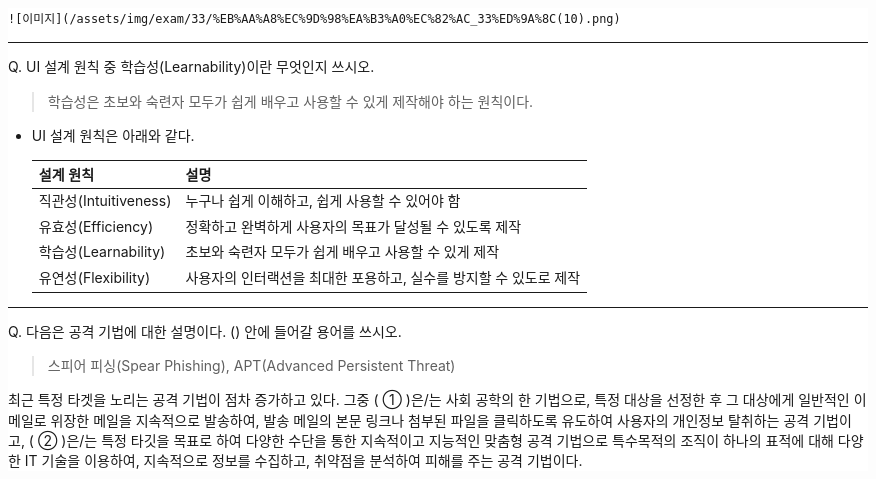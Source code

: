     ![이미지](/assets/img/exam/33/%EB%AA%A8%EC%9D%98%EA%B3%A0%EC%82%AC_33%ED%9A%8C(10).png)
    

---

Q. UI 설계 원칙 중 학습성(Learnability)이란 무엇인지 쓰시오.

> 학습성은 초보와 숙련자 모두가 쉽게 배우고 사용할 수 있게 제작해야 하는 원칙이다.
> 

- UI 설계 원칙은 아래와 같다.
    
    
    | 설계 원칙 | 설명 |
    | --- | --- |
    | 직관성(Intuitiveness) | 누구나 쉽게 이해하고, 쉽게 사용할 수 있어야 함 |
    | 유효성(Efficiency) | 정확하고 완벽하게 사용자의 목표가 달성될 수 있도록 제작 |
    | 학습성(Learnability) | 초보와 숙련자 모두가 쉽게 배우고 사용할 수 있게 제작 |
    | 유연성(Flexibility) | 사용자의 인터랙션을 최대한 포용하고, 실수를 방지할 수 있도로 제작 |

---

Q. 다음은 공격 기법에 대한 설명이다. () 안에 들어갈 용어를 쓰시오.

> 스피어 피싱(Spear Phishing), APT(Advanced Persistent Threat)
> 

최근 특정 타겟을 노리는 공격 기법이 점차 증가하고 있다. 그중 ( ① )은/는 사회 공학의 한 기법으로, 특정 대상을 선정한 후 그 대상에게 일반적인 이메일로 위장한 메일을 지속적으로 발송하여, 발송 메일의 본문 링크나 첨부된 파일을 클릭하도록 유도하여 사용자의 개인정보 탈취하는 공격 기법이고, ( ② )은/는 특정 타깃을 목표로 하여 다양한 수단을 통한 지속적이고 지능적인 맞춤형 공격 기법으로 특수목적의 조직이 하나의 표적에 대해 다양한 IT 기술을 이용하여, 지속적으로 정보를 수집하고, 취약점을 분석하여 피해를 주는 공격 기법이다.
